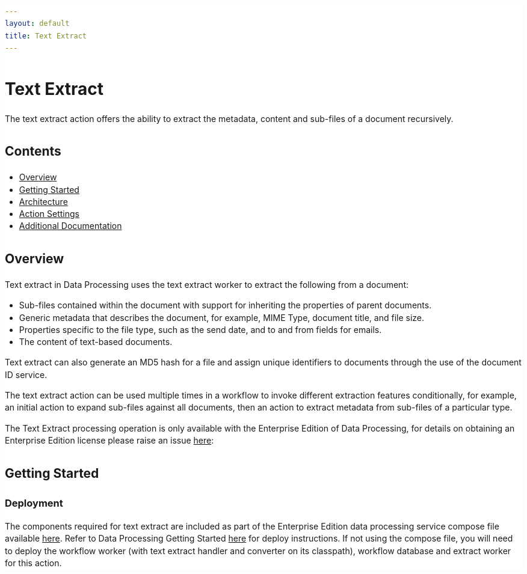 ```yaml
---
layout: default
title: Text Extract
---
```


# Text Extract

The text extract action offers the ability to extract the metadata, content and sub-files of a document recursively.

## Contents

+ [Overview](#overview)
+ [Getting Started](#getting-started)
+ [Architecture](#architecture)
+ [Action Settings](#action-settings)
+ [Additional Documentation](#additional-documentation)

## Overview

Text extract in Data Processing uses the text extract worker to extract the following from a document:

+ Sub-files contained within the document with support for inheriting the properties of parent documents.
+ Generic metadata that describes the document, for example, MIME Type, document title, and file size.
+ Properties specific to the file type, such as the send date, and to and from fields for emails.
+ The content of text-based documents.

Text extract can also generate an MD5 hash for a file and assign unique identifiers to documents through the use of the document ID service.

The text extract action can be used multiple times in a workflow to invoke different extraction features conditionally, for example, an initial action to expand sub-files against all documents, then an action to extract metadata from sub-files of a particular type.

The Text Extract processing operation is only available with the Enterprise Edition of Data Processing, for details on obtaining an Enterprise Edition license please raise an issue [here](https://github.com/CAFDataProcessing/data-processing-service/issues):

## Getting Started

### Deployment

The components required for text extract are included as part of the Enterprise Edition data processing service compose file available [here](https://github.hpe.com/caf/data-processing-service-internal-deploy). Refer to Data Processing Getting Started [here](../Getting-Started) for deploy instructions. If not using the compose file, you will need to deploy the workflow worker (with text extract handler and converter on its classpath), workflow database and extract worker for this action.
